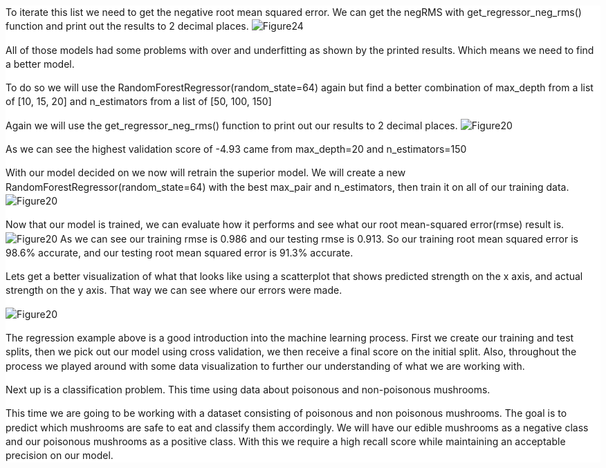
To iterate this list we need to get the negative root mean squared error. We can get the negRMS with get_regressor_neg_rms() function and print out the results to 2 decimal places.
![Figure24]({{site.url}}/assets/images/imp8.png)

All of those models had some problems with over and underfitting as shown by the printed results. Which means we need to find a better model. 

To do so we will use the RandomForestRegressor(random_state=64) again but find a better combination of max_depth from a list of [10, 15, 20] and n_estimators from a list of [50, 100, 150] 

Again we will use the get_regressor_neg_rms() function to print out our results to 2 decimal places. 
![Figure20]({{site.url}}/assets/images/imp9.png)

As we can see the highest validation score of -4.93 came from max_depth=20 and n_estimators=150 

With our model decided on we now will retrain the superior model. We will create a new RandomForestRegressor(random_state=64) with the best max_pair and n_estimators, then train it on all of our training data. 
![Figure20]({{site.url}}/assets/images/imp10.png)

Now that our model is trained, we can evaluate how it performs and see what our root mean-squared error(rmse) result is.
![Figure20]({{site.url}}/assets/images/imp11.png)
As we can see our training rmse is 0.986 and our testing rmse is 0.913. 
So our training root mean squared error is 98.6% accurate, and our testing root mean squared error is 91.3% accurate. 

Lets get a better visualization of what that looks like using a scatterplot that shows predicted strength on the x axis, and actual strength on the y axis. That way we can see where our errors were made.

![Figure20]({{site.url}}/assets/images/imp12.png)


The regression example above is a good introduction into the machine learning process. First we create our training and test splits, then we pick out our model using cross validation, we then receive a final score on the initial split. Also, throughout the process we played around with some data visualization to further our understanding of what we are working with. 

<video src="https://user-images.githubusercontent.com/90798172/174352716-1d82d5e4-ed3d-4033-b0de-105afb0426d7.mp4" data-canonical-src="https://user-images.githubusercontent.com/90798172/174352716-1d82d5e4-ed3d-4033-b0de-105afb0426d7.mp4" controls="controls" muted="muted" style="width: 100%; height: auto;">

  </video>

Next up is a classification problem. This time using data about poisonous and non-poisonous mushrooms.

This time we are going to be working with a dataset consisting of poisonous and non poisonous mushrooms. The goal is to predict which mushrooms are safe to eat and classify them accordingly. We will have our edible mushrooms as a negative class and our poisonous mushrooms as a positive class. With this we require a high recall score while maintaining an acceptable precision on our model. 

